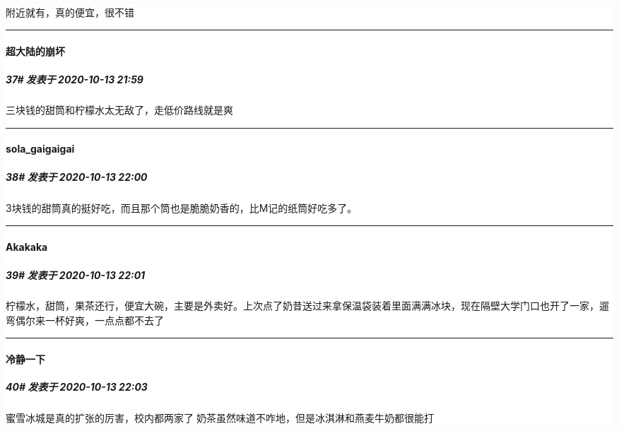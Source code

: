 


附近就有，真的便宜，很不错







*****

####  超大陆的崩坏  
##### 37#       发表于 2020-10-13 21:59




三块钱的甜筒和柠檬水太无敌了，走低价路线就是爽







*****

####  sola_gaigaigai  
##### 38#       发表于 2020-10-13 22:00




3块钱的甜筒真的挺好吃，而且那个筒也是脆脆奶香的，比M记的纸筒好吃多了。







*****

####  Akakaka  
##### 39#       发表于 2020-10-13 22:01




柠檬水，甜筒，果茶还行，便宜大碗，主要是外卖好。上次点了奶昔送过来拿保温袋装着里面满满冰块，现在隔壁大学门口也开了一家，遛弯偶尔来一杯好爽，一点点都不去了







*****

####  冷静一下  
##### 40#       发表于 2020-10-13 22:03




蜜雪冰城是真的扩张的厉害，校内都两家了
奶茶虽然味道不咋地，但是冰淇淋和燕麦牛奶都很能打


